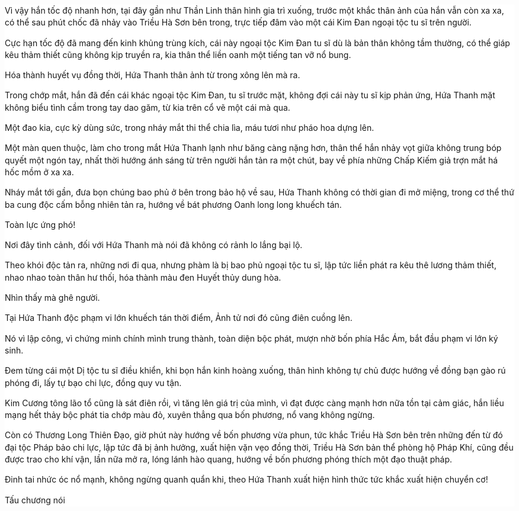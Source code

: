 Vì vậy hắn tốc độ nhanh hơn, tại đây gần như Thần Linh thân hình gia trì xuống, trước một khắc thân ảnh của hắn vẫn còn xa xa, có thể sau phút chốc đã nhảy vào Triều Hà Sơn bên trong, trực tiếp đâm vào một cái Kim Đan ngoại tộc tu sĩ trên người.

Cực hạn tốc độ đã mang đến kinh khủng trùng kích, cái này ngoại tộc Kim Đan tu sĩ dù là bản thân không tầm thường, có thể giáp kêu thảm thiết cũng không kịp truyền ra, kia thân thể liền oanh một tiếng tan vỡ nổ bung.

Hóa thành huyết vụ đồng thời, Hứa Thanh thân ảnh từ trong xông lên mà ra.

Trong chớp mắt, hắn đã đến cái khác ngoại tộc Kim Đan, tu sĩ trước mặt, không đợi cái này tu sĩ kịp phản ứng, Hứa Thanh mặt không biểu tình cầm trong tay dao găm, từ kia trên cổ vẽ một cái mà qua.

Một đao kia, cực kỳ dùng sức, trong nháy mắt thi thể chia lìa, máu tươi như pháo hoa dựng lên.

Một màn quen thuộc, làm cho trong mắt Hứa Thanh lạnh như băng càng nặng hơn, thân thể hắn nhảy vọt giữa không trung bóp quyết một ngón tay, nhất thời hướng ánh sáng từ trên người hắn tản ra một chút, bay về phía những Chấp Kiếm giả trợn mắt há hốc mồm ở xa xa.

Nháy mắt tới gần, đưa bọn chúng bao phủ ở bên trong bảo hộ về sau, Hứa Thanh không có thời gian đi mở miệng, trong cơ thể thứ ba cung độc cấm bỗng nhiên tản ra, hướng về bát phương Oanh long long khuếch tán.

Toàn lực ứng phó!

Nơi đây tình cảnh, đối với Hứa Thanh mà nói đã không có rảnh lo lắng bại lộ.

Theo khói độc tản ra, những nơi đi qua, nhưng phàm là bị bao phủ ngoại tộc tu sĩ, lập tức liền phát ra kêu thê lương thảm thiết, nhao nhao toàn thân hư thối, hóa thành màu đen Huyết thủy dung hòa.

Nhìn thấy mà ghê người.

Tại Hứa Thanh độc phạm vi lớn khuếch tán thời điểm, Ảnh tử nơi đó cũng điên cuồng lên.

Nó vì lập công, vì chứng minh chính mình trung thành, toàn diện bộc phát, mượn nhờ bốn phía Hắc Ám, bắt đầu phạm vi lớn ký sinh.

Đem từng cái một Dị tộc tu sĩ điều khiển, khi bọn hắn kinh hoàng xuống, thân hình không tự chủ được hướng về đồng bạn gào rú phóng đi, lấy tự bạo chi lực, đồng quy vu tận.

Kim Cương tông lão tổ cũng là sát điên rồi, vì tăng lên giá trị của mình, vì đạt được càng mạnh hơn nữa tồn tại cảm giác, hắn liều mạng hết thảy bộc phát tia chớp màu đỏ, xuyên thẳng qua bốn phương, nổ vang không ngừng.

Còn có Thương Long Thiên Đạo, giờ phút này hướng về bốn phương vừa phun, tức khắc Triều Hà Sơn bên trên những đến từ đó đại tộc Pháp bảo chi lực, lập tức đã bị ảnh hưởng, xuất hiện vặn vẹo đồng thời, Triều Hà Sơn bản thể phòng hộ Pháp Khí, cũng đều được trao cho khí vận, lần nữa mở ra, lóng lánh hào quang, hướng về bốn phương phóng thích một đạo thuật pháp.

Đinh tai nhức óc nổ mạnh, không ngừng quanh quẩn khi, theo Hứa Thanh xuất hiện hình thức tức khắc xuất hiện chuyển cơ!

Tấu chương nói




